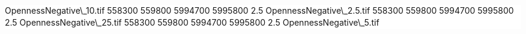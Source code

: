 <td style="text-align:left;">
OpennessNegative\_10.tif
</td>
<td style="text-align:right;">
558300
</td>
<td style="text-align:right;">
559800
</td>
<td style="text-align:right;">
5994700
</td>
<td style="text-align:right;">
5995800
</td>
<td style="text-align:right;">
2.5
</td>
</tr>
<tr>
<td style="text-align:left;">
OpennessNegative\_2.5.tif
</td>
<td style="text-align:right;">
558300
</td>
<td style="text-align:right;">
559800
</td>
<td style="text-align:right;">
5994700
</td>
<td style="text-align:right;">
5995800
</td>
<td style="text-align:right;">
2.5
</td>
</tr>
<tr>
<td style="text-align:left;">
OpennessNegative\_25.tif
</td>
<td style="text-align:right;">
558300
</td>
<td style="text-align:right;">
559800
</td>
<td style="text-align:right;">
5994700
</td>
<td style="text-align:right;">
5995800
</td>
<td style="text-align:right;">
2.5
</td>
</tr>
<tr>
<td style="text-align:left;">
OpennessNegative\_5.tif
</td>
<td style="text-align:right;">